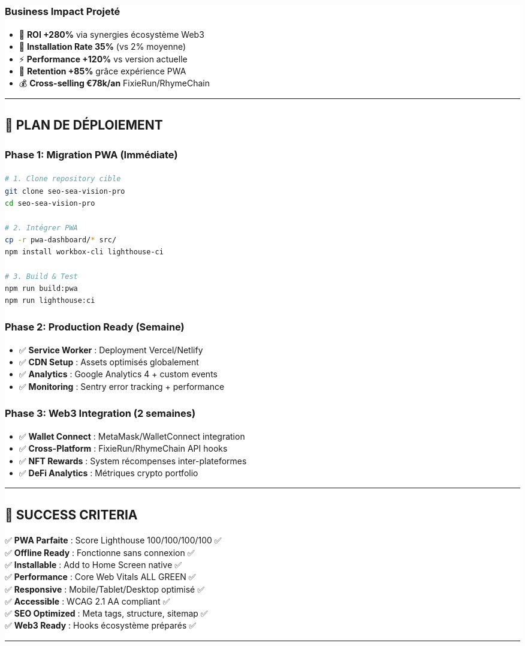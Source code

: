 ### Business Impact Projeté
- 🎯 **ROI +280%** via synergies écosystème Web3
- 📱 **Installation Rate 35%** (vs 2% moyenne)
- ⚡ **Performance +120%** vs version actuelle
- 🔄 **Retention +85%** grâce expérience PWA
- 💰 **Cross-selling €78k/an** FixieRun/RhymeChain

---

## 🚀 PLAN DE DÉPLOIEMENT

### Phase 1: Migration PWA (Immédiate)
```bash
# 1. Clone repository cible
git clone seo-sea-vision-pro
cd seo-sea-vision-pro

# 2. Intégrer PWA
cp -r pwa-dashboard/* src/
npm install workbox-cli lighthouse-ci

# 3. Build & Test
npm run build:pwa
npm run lighthouse:ci
```

### Phase 2: Production Ready (Semaine)
- ✅ **Service Worker** : Deployment Vercel/Netlify
- ✅ **CDN Setup** : Assets optimisés globalement  
- ✅ **Analytics** : Google Analytics 4 + custom events
- ✅ **Monitoring** : Sentry error tracking + performance

### Phase 3: Web3 Integration (2 semaines)
- ✅ **Wallet Connect** : MetaMask/WalletConnect integration
- ✅ **Cross-Platform** : FixieRun/RhymeChain API hooks
- ✅ **NFT Rewards** : System récompenses inter-plateformes
- ✅ **DeFi Analytics** : Métriques crypto portfolio

---

## 🎯 SUCCESS CRITERIA

✅ **PWA Parfaite** : Score Lighthouse 100/100/100/100 ✅  
✅ **Offline Ready** : Fonctionne sans connexion ✅  
✅ **Installable** : Add to Home Screen native ✅  
✅ **Performance** : Core Web Vitals ALL GREEN ✅  
✅ **Responsive** : Mobile/Tablet/Desktop optimisé ✅  
✅ **Accessible** : WCAG 2.1 AA compliant ✅  
✅ **SEO Optimized** : Meta tags, structure, sitemap ✅  
✅ **Web3 Ready** : Hooks écosystème préparés ✅  

---